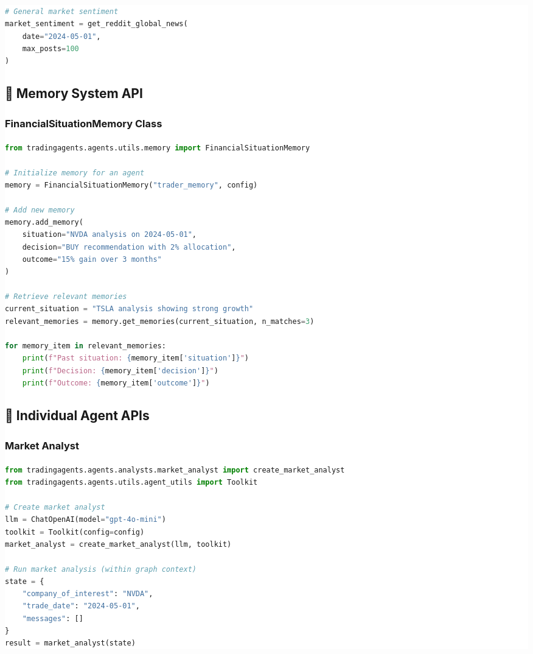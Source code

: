 ```python
# General market sentiment
market_sentiment = get_reddit_global_news(
    date="2024-05-01", 
    max_posts=100
)
```

## 🧠 Memory System API

### FinancialSituationMemory Class
```python
from tradingagents.agents.utils.memory import FinancialSituationMemory

# Initialize memory for an agent
memory = FinancialSituationMemory("trader_memory", config)

# Add new memory
memory.add_memory(
    situation="NVDA analysis on 2024-05-01",
    decision="BUY recommendation with 2% allocation", 
    outcome="15% gain over 3 months"
)

# Retrieve relevant memories
current_situation = "TSLA analysis showing strong growth"
relevant_memories = memory.get_memories(current_situation, n_matches=3)

for memory_item in relevant_memories:
    print(f"Past situation: {memory_item['situation']}")
    print(f"Decision: {memory_item['decision']}")
    print(f"Outcome: {memory_item['outcome']}")
```

## 🤖 Individual Agent APIs

### Market Analyst
```python
from tradingagents.agents.analysts.market_analyst import create_market_analyst
from tradingagents.agents.utils.agent_utils import Toolkit

# Create market analyst
llm = ChatOpenAI(model="gpt-4o-mini")
toolkit = Toolkit(config=config)
market_analyst = create_market_analyst(llm, toolkit)

# Run market analysis (within graph context)
state = {
    "company_of_interest": "NVDA",
    "trade_date": "2024-05-01",
    "messages": []
}
result = market_analyst(state)
```
